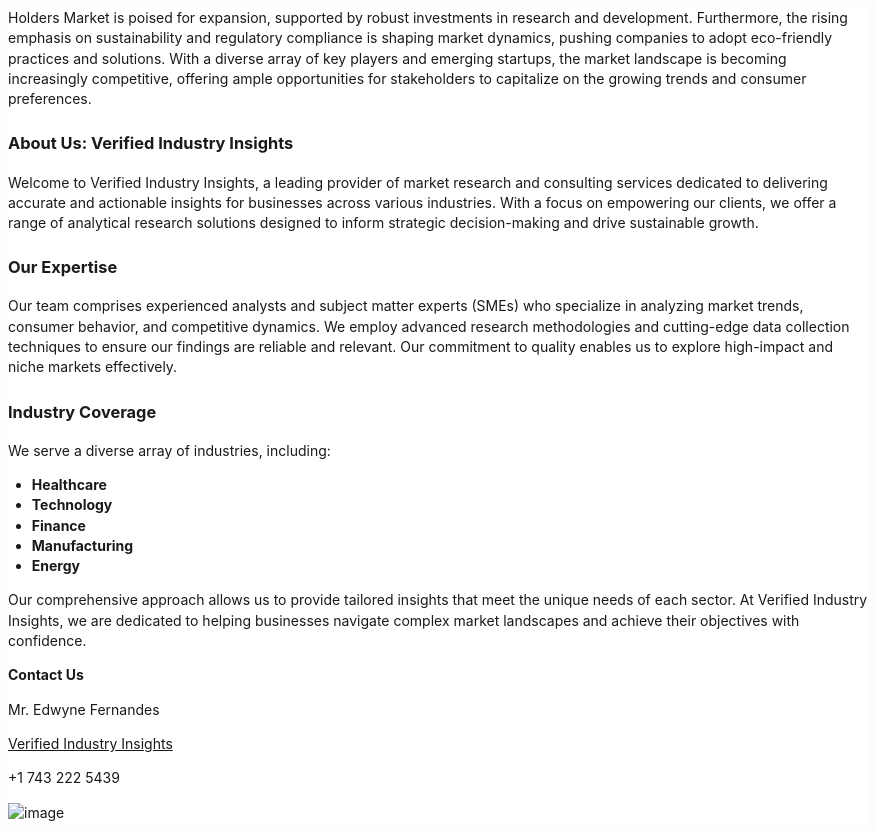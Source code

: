 Holders Market is poised for expansion, supported by robust investments in research and development. Furthermore, the rising emphasis on sustainability and regulatory compliance is shaping market dynamics, pushing companies to adopt eco-friendly practices and solutions. With a diverse array of key players and emerging startups, the market landscape is becoming increasingly competitive, offering ample opportunities for stakeholders to capitalize on the growing trends and consumer preferences.</p><h3>About Us: Verified Industry Insights</h3><p>Welcome to Verified Industry Insights, a leading provider of market research and consulting services dedicated to delivering accurate and actionable insights for businesses across various industries. With a focus on empowering our clients, we offer a range of analytical research solutions designed to inform strategic decision-making and drive sustainable growth.</p><h3>Our Expertise</h3><p>Our team comprises experienced analysts and subject matter experts (SMEs) who specialize in analyzing market trends, consumer behavior, and competitive dynamics. We employ advanced research methodologies and cutting-edge data collection techniques to ensure our findings are reliable and relevant. Our commitment to quality enables us to explore high-impact and niche markets effectively.</p><h3>Industry Coverage</h3><p>We serve a diverse array of industries, including:</p><ul><li><strong>Healthcare</strong></li><li><strong>Technology</strong></li><li><strong>Finance</strong></li><li><strong>Manufacturing</strong></li><li><strong>Energy</strong></li></ul><p>Our comprehensive approach allows us to provide tailored insights that meet the unique needs of each sector. At Verified Industry Insights, we are dedicated to helping businesses navigate complex market landscapes and achieve their objectives with confidence.</p><p><strong>Contact Us</strong></p><p>Mr. Edwyne Fernandes</p><p><a href="https://www.verifiedindustryinsights.com/">Verified Industry Insights</a></p><p>+1 743 222 5439</p>
![image](https://github.com/user-attachments/assets/9c67c492-df73-4b95-8e7e-0e158332a990)
